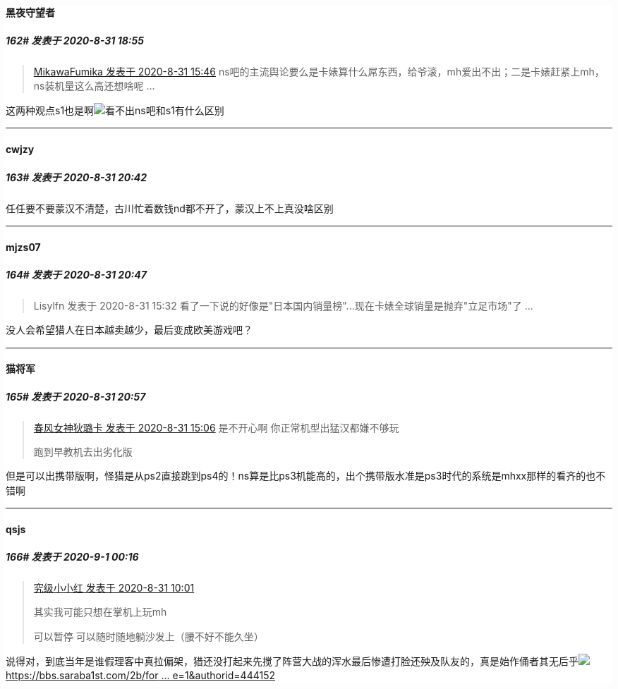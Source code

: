 ####  黑夜守望者  
##### 162#       发表于 2020-8-31 18:55


<blockquote><a href="httphttps://bbs.saraba1st.com/2b/forum.php?mod=redirect&amp;goto=findpost&amp;pid=48601786&amp;ptid=1957235" target="_blank">MikawaFumika 发表于 2020-8-31 15:46</a>
ns吧的主流舆论要么是卡婊算什么屌东西，给爷滚，mh爱出不出；二是卡婊赶紧上mh，ns装机量这么高还想啥呢 ...</blockquote>
这两种观点s1也是啊<img src="https://static.saraba1st.com/image/smiley/face2017/002.png" referrerpolicy="no-referrer">看不出ns吧和s1有什么区别


-----

####  cwjzy  
##### 163#       发表于 2020-8-31 20:42


任任要不要蒙汉不清楚，古川忙着数钱nd都不开了，蒙汉上不上真没啥区别


-----

####  mjzs07  
##### 164#       发表于 2020-8-31 20:47


<blockquote>Lisylfn 发表于 2020-8-31 15:32
看了一下说的好像是"日本国内销量榜"...现在卡婊全球销量是抛弃"立足市场"了 ...</blockquote>
没人会希望猎人在日本越卖越少，最后变成欧美游戏吧？


-----

####  猫将军  
##### 165#       发表于 2020-8-31 20:57


<blockquote><a href="httphttps://bbs.saraba1st.com/2b/forum.php?mod=redirect&amp;goto=findpost&amp;pid=48601301&amp;ptid=1957235" target="_blank">春风女神狄璐卡 发表于 2020-8-31 15:06</a>
是不开心啊 你正常机型出猛汉都嫌不够玩


跑到早教机去出劣化版</blockquote>
但是可以出携带版啊，怪猎是从ps2直接跳到ps4的！ns算是比ps3机能高的，出个携带版水准是ps3时代的系统是mhxx那样的看齐的也不错啊


-----

####  qsjs  
##### 166#       发表于 2020-9-1 00:16


<blockquote><a href="httphttps://bbs.saraba1st.com/2b/forum.php?mod=redirect&amp;goto=findpost&amp;pid=48597893&amp;ptid=1957235" target="_blank">究级小小红 发表于 2020-8-31 10:01</a>

其实我可能只想在掌机上玩mh

可以暂停 可以随时随地躺沙发上（腰不好不能久坐）</blockquote>
说得对，到底当年是谁假理客中真拉偏架，猎还没打起来先搅了阵营大战的浑水最后惨遭打脸还殃及队友的，真是始作俑者其无后乎<img src="https://static.saraba1st.com/image/smiley/face2017/126.png" referrerpolicy="no-referrer">
[https://bbs.saraba1st.com/2b/for ... e=1&amp;authorid=444152](https://bbs.saraba1st.com/2b/forum.php?mod=viewthread&amp;tid=1515506&amp;page=1&amp;authorid=444152)
